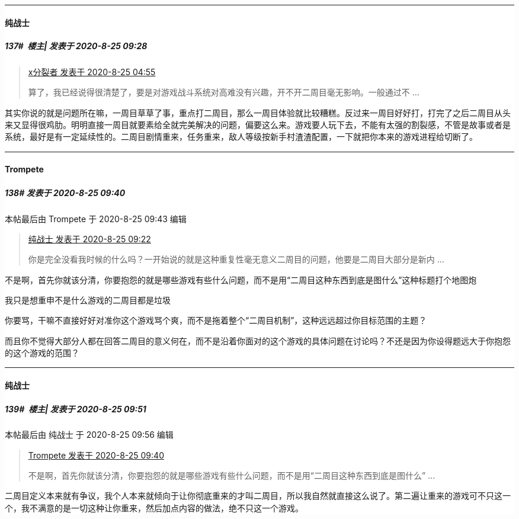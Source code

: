 





*****

####  纯战士  
##### 137#         楼主| 发表于 2020-8-25 09:28



<blockquote><a href="httphttps://bbs.saraba1st.com/2b/forum.php?mod=redirect&amp;goto=findpost&amp;pid=48541601&amp;ptid=1956243" target="_blank">x分裂者 发表于 2020-8-25 04:55</a>

算了，我已经说得很清楚了，要是对游戏战斗系统对高难没有兴趣，开不开二周目毫无影响。一般通过不 ...</blockquote>
其实你说的就是问题所在嘛，一周目草草了事，重点打二周目，那么一周目体验就比较糟糕。反过来一周目好好打，打完了之后二周目从头来又显得很鸡肋。明明直接一周目就要素给全就完美解决的问题，偏要这么来。游戏要人玩下去，不能有太强的割裂感，不管是故事或者是系统，最好是有一定延续性的。二周目剧情重来，任务重来，敌人等级按新手村渣渣配置，一下就把你本来的游戏进程给切断了。







*****

####  Trompete  
##### 138#       发表于 2020-8-25 09:40



 本帖最后由 Trompete 于 2020-8-25 09:43 编辑 
<blockquote><a href="httphttps://bbs.saraba1st.com/2b/forum.php?mod=redirect&amp;goto=findpost&amp;pid=48542446&amp;ptid=1956243" target="_blank">纯战士 发表于 2020-8-25 09:22</a>

你是完全没看我时候的什么吗？一开始说的就是这种重复性毫无意义二周目的问题，他要是二周目大部分是新内 ...</blockquote>
不是啊，首先你就该分清，你要抱怨的就是哪些游戏有些什么问题，而不是用“二周目这种东西到底是图什么”这种标题打个地图炮


我只是想重申不是什么游戏的二周目都是垃圾


你要骂，干嘛不直接好好对准你这个游戏骂个爽，而不是拖着整个“二周目机制”，这种远远超过你目标范围的主题？


而且你不觉得大部分人都在回答二周目的意义何在，而不是沿着你面对的这个游戏的具体问题在讨论吗？不还是因为你设得题远大于你抱怨的这个游戏的范围？







*****

####  纯战士  
##### 139#         楼主| 发表于 2020-8-25 09:51



 本帖最后由 纯战士 于 2020-8-25 09:56 编辑 
<blockquote><a href="httphttps://bbs.saraba1st.com/2b/forum.php?mod=redirect&amp;goto=findpost&amp;pid=48542628&amp;ptid=1956243" target="_blank">Trompete 发表于 2020-8-25 09:40</a>

不是啊，首先你就该分清，你要抱怨的就是哪些游戏有些什么问题，而不是用“二周目这种东西到底是图什么” ...</blockquote>
二周目定义本来就有争议，我个人本来就倾向于让你彻底重来的才叫二周目，所以我自然就直接这么说了。第二遍让重来的游戏可不只这一个，我不满意的是一切这种让你重来，然后加点内容的做法，绝不只这一个游戏。
